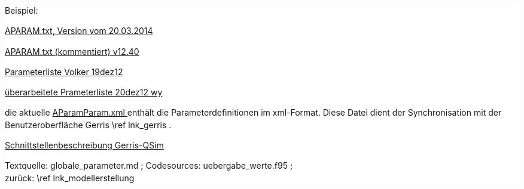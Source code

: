 
Beispiel:

<a href="./exp/APARAM_200314.txt" target="_blank">APARAM.txt, Version vom 20.03.2014</a>

<a href="./exp/AParam_kommentiert.txt" target="_blank">APARAM.txt (kommentiert) v12.40</a>

<a href="./exp/aparam_gerris.xls" target="_blank">Parameterliste Volker 19dez12</a>

<a href="./exp/aparam_gerris_13.10.xls" target="_blank">überarbeitete Prameterliste 20dez12 wy</a>

die aktuelle <a href="./exp/AParamParam.xml" target="_blank"> AParamParam.xml </a> 
enthält die Parameterdefinitionen im xml-Format. Diese Datei dient der 
Synchronisation mit der Benutzeroberfläche Gerris \ref lnk_gerris .


<a href="./pdf/Schnittstelle_QSIM.pdf" target="_blank">Schnittstellenbeschreibung Gerris-QSim</a>

Textquelle: globale_parameter.md ; Codesources: uebergabe_werte.f95 ;  
zurück: \ref lnk_modellerstellung
 